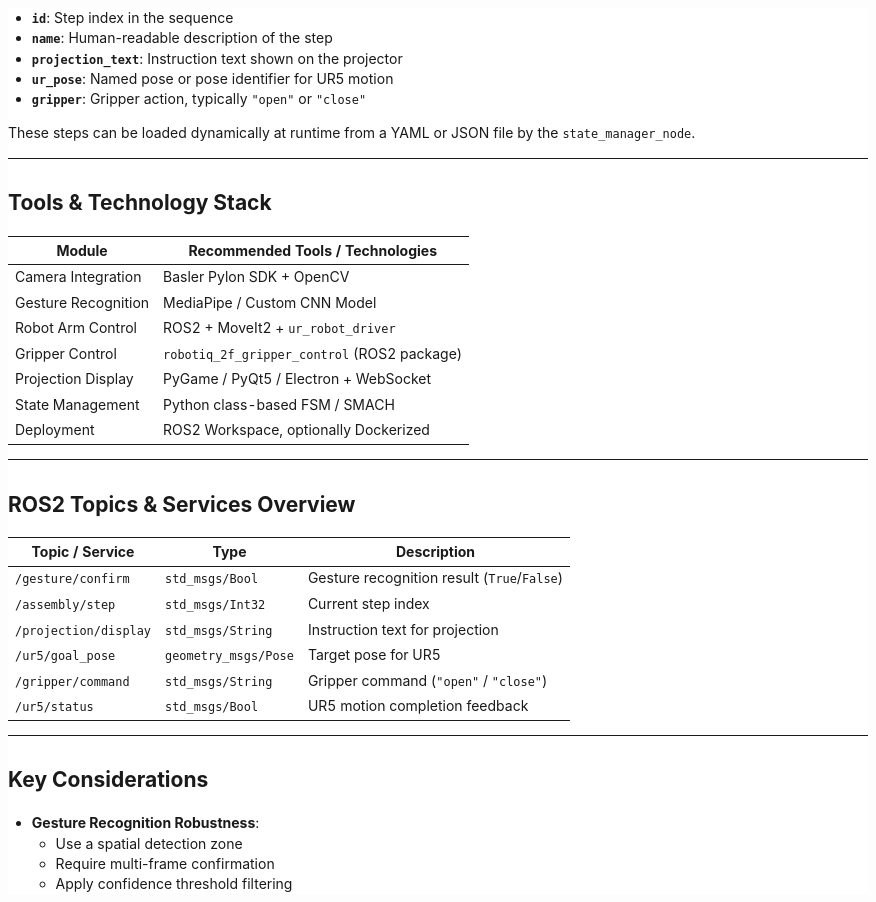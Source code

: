 - **`id`**: Step index in the sequence
- **`name`**: Human-readable description of the step
- **`projection_text`**: Instruction text shown on the projector
- **`ur_pose`**: Named pose or pose identifier for UR5 motion
- **`gripper`**: Gripper action, typically `"open"` or `"close"`

These steps can be loaded dynamically at runtime from a YAML or JSON file by the `state_manager_node`.

---

## Tools & Technology Stack

| Module             | Recommended Tools / Technologies           |
|--------------------|--------------------------------------------|
| Camera Integration | Basler Pylon SDK + OpenCV                  |
| Gesture Recognition| MediaPipe / Custom CNN Model               |
| Robot Arm Control  | ROS2 + MoveIt2 + `ur_robot_driver`         |
| Gripper Control    | `robotiq_2f_gripper_control` (ROS2 package)|
| Projection Display | PyGame / PyQt5 / Electron + WebSocket      |
| State Management   | Python class-based FSM / SMACH             |
| Deployment         | ROS2 Workspace, optionally Dockerized      |

---

## ROS2 Topics & Services Overview

| Topic / Service         | Type                    | Description                              |
|--------------------------|-------------------------|------------------------------------------|
| `/gesture/confirm`       | `std_msgs/Bool`         | Gesture recognition result (`True`/`False`) |
| `/assembly/step`         | `std_msgs/Int32`        | Current step index                        |
| `/projection/display`    | `std_msgs/String`       | Instruction text for projection           |
| `/ur5/goal_pose`         | `geometry_msgs/Pose`    | Target pose for UR5                       |
| `/gripper/command`       | `std_msgs/String`       | Gripper command (`"open"` / `"close"`)   |
| `/ur5/status`            | `std_msgs/Bool`         | UR5 motion completion feedback            |

---

## Key Considerations

- **Gesture Recognition Robustness**:
  - Use a spatial detection zone
  - Require multi-frame confirmation
  - Apply confidence threshold filtering
